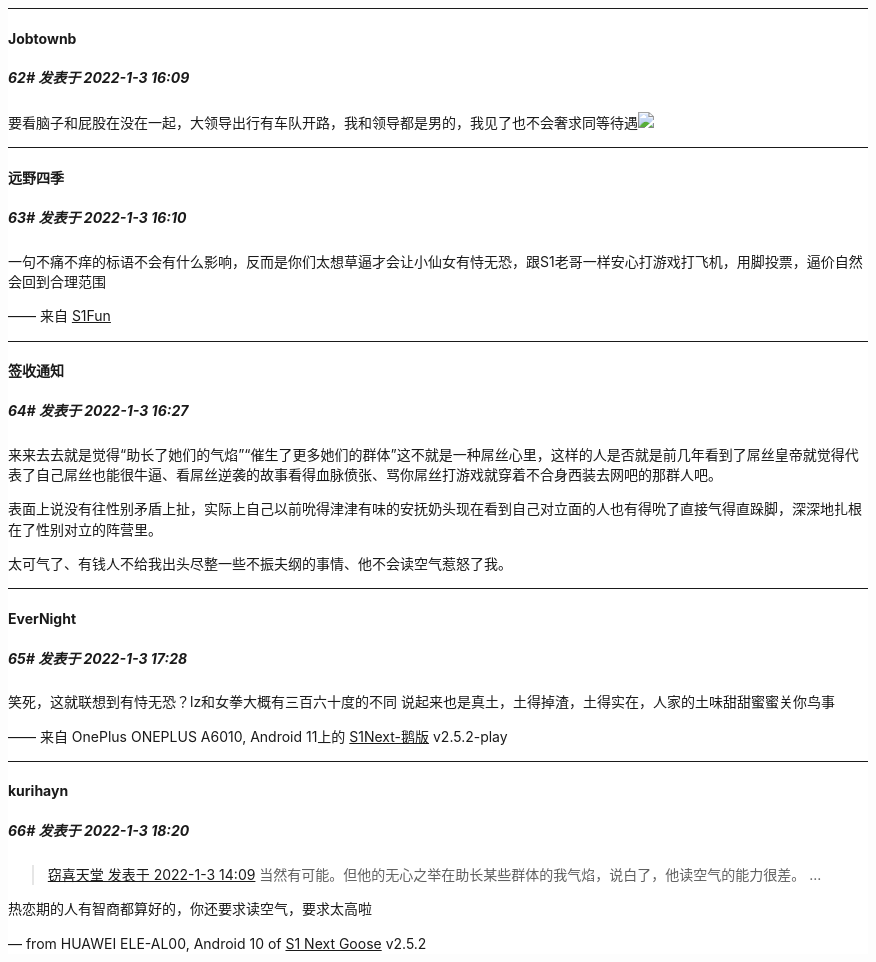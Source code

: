 

*****

####  Jobtownb  
##### 62#       发表于 2022-1-3 16:09

要看脑子和屁股在没在一起，大领导出行有车队开路，我和领导都是男的，我见了也不会奢求同等待遇<img src="https://static.saraba1st.com/image/smiley/face2017/067.png" referrerpolicy="no-referrer">

*****

####  远野四季  
##### 63#       发表于 2022-1-3 16:10

一句不痛不痒的标语不会有什么影响，反而是你们太想草逼才会让小仙女有恃无恐，跟S1老哥一样安心打游戏打飞机，用脚投票，逼价自然会回到合理范围

—— 来自 [S1Fun](https://s1fun.koalcat.com)



*****

####  签收通知  
##### 64#       发表于 2022-1-3 16:27

来来去去就是觉得“助长了她们的气焰”“催生了更多她们的群体”这不就是一种屌丝心里，这样的人是否就是前几年看到了屌丝皇帝就觉得代表了自己屌丝也能很牛逼、看屌丝逆袭的故事看得血脉偾张、骂你屌丝打游戏就穿着不合身西装去网吧的那群人吧。

表面上说没有往性别矛盾上扯，实际上自己以前吮得津津有味的安抚奶头现在看到自己对立面的人也有得吮了直接气得直跺脚，深深地扎根在了性别对立的阵营里。

太可气了、有钱人不给我出头尽整一些不振夫纲的事情、他不会读空气惹怒了我。



*****

####  EverNight  
##### 65#       发表于 2022-1-3 17:28

笑死，这就联想到有恃无恐？lz和女拳大概有三百六十度的不同
说起来也是真土，土得掉渣，土得实在，人家的土味甜甜蜜蜜关你鸟事

—— 来自 OnePlus ONEPLUS A6010, Android 11上的 [S1Next-鹅版](https://github.com/ykrank/S1-Next/releases) v2.5.2-play



*****

####  kurihayn  
##### 66#       发表于 2022-1-3 18:20

<blockquote><a href="httphttps://bbs.saraba1st.com/2b/forum.php?mod=redirect&amp;goto=findpost&amp;pid=54147693&amp;ptid=2045517" target="_blank">窃喜天堂 发表于 2022-1-3 14:09</a>
当然有可能。但他的无心之举在助长某些群体的我气焰，说白了，他读空气的能力很差。 ...</blockquote>
热恋期的人有智商都算好的，你还要求读空气，要求太高啦

— from HUAWEI ELE-AL00, Android 10 of [S1 Next Goose](https://pan.baidu.com/s/1mi43uRm) v2.5.2
